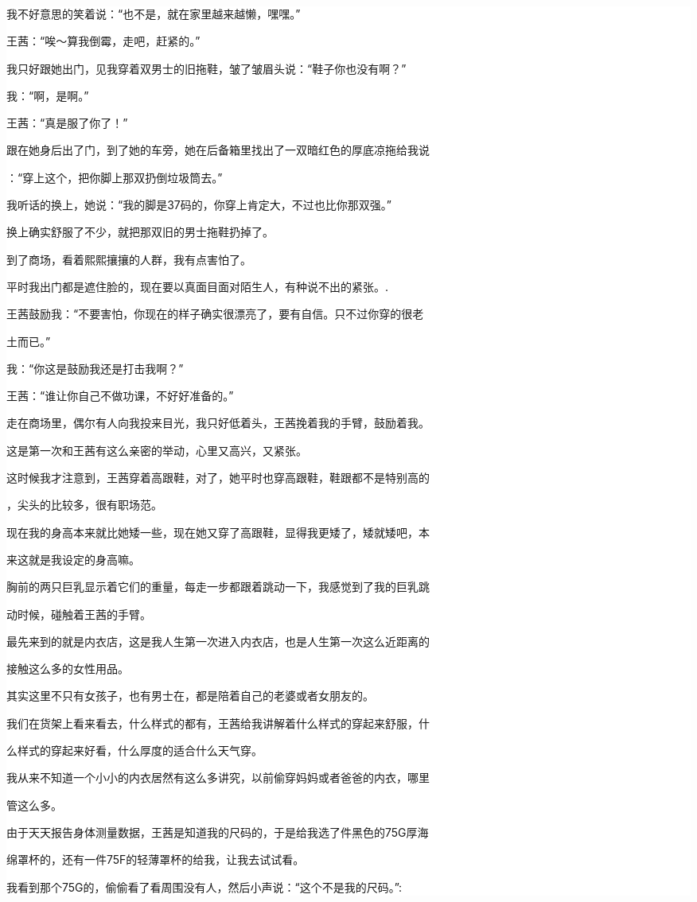 我不好意思的笑着说：“也不是，就在家里越来越懒，嘿嘿。”

王茜：“唉～算我倒霉，走吧，赶紧的。”

我只好跟她出门，见我穿着双男士的旧拖鞋，皱了皱眉头说：“鞋子你也没有啊？”

我：“啊，是啊。”

王茜：“真是服了你了！”

跟在她身后出了门，到了她的车旁，她在后备箱里找出了一双暗红色的厚底凉拖给我说

：“穿上这个，把你脚上那双扔倒垃圾筒去。”

我听话的换上，她说：“我的脚是37码的，你穿上肯定大，不过也比你那双强。”

换上确实舒服了不少，就把那双旧的男士拖鞋扔掉了。

到了商场，看着熙熙攘攘的人群，我有点害怕了。

平时我出门都是遮住脸的，现在要以真面目面对陌生人，有种说不出的紧张。.

王茜鼓励我：“不要害怕，你现在的样子确实很漂亮了，要有自信。只不过你穿的很老

土而已。”

我：“你这是鼓励我还是打击我啊？”

王茜：“谁让你自己不做功课，不好好准备的。”

走在商场里，偶尔有人向我投来目光，我只好低着头，王茜挽着我的手臂，鼓励着我。

这是第一次和王茜有这么亲密的举动，心里又高兴，又紧张。

这时候我才注意到，王茜穿着高跟鞋，对了，她平时也穿高跟鞋，鞋跟都不是特别高的

，尖头的比较多，很有职场范。

现在我的身高本来就比她矮一些，现在她又穿了高跟鞋，显得我更矮了，矮就矮吧，本

来这就是我设定的身高嘛。

胸前的两只巨乳显示着它们的重量，每走一步都跟着跳动一下，我感觉到了我的巨乳跳

动时候，碰触着王茜的手臂。

最先来到的就是内衣店，这是我人生第一次进入内衣店，也是人生第一次这么近距离的

接触这么多的女性用品。

其实这里不只有女孩子，也有男士在，都是陪着自己的老婆或者女朋友的。

我们在货架上看来看去，什么样式的都有，王茜给我讲解着什么样式的穿起来舒服，什

么样式的穿起来好看，什么厚度的适合什么天气穿。

我从来不知道一个小小的内衣居然有这么多讲究，以前偷穿妈妈或者爸爸的内衣，哪里

管这么多。

由于天天报告身体测量数据，王茜是知道我的尺码的，于是给我选了件黑色的75G厚海

绵罩杯的，还有一件75F的轻薄罩杯的给我，让我去试试看。

我看到那个75G的，偷偷看了看周围没有人，然后小声说：“这个不是我的尺码。”:

